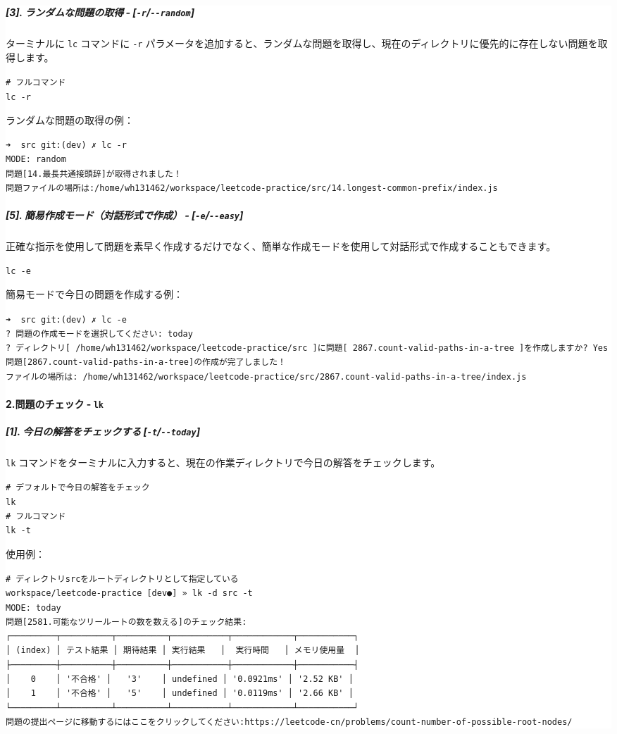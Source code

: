 ##### [3]. ランダムな問題の取得 - [`-r`/`--random`]

ターミナルに `lc` コマンドに `-r` パラメータを追加すると、ランダムな問題を取得し、現在のディレクトリに優先的に存在しない問題を取得します。

```shell
# フルコマンド
lc -r
```

ランダムな問題の取得の例：

```shell
➜  src git:(dev) ✗ lc -r
MODE: random
問題[14.最長共通接頭辞]が取得されました！
問題ファイルの場所は:/home/wh131462/workspace/leetcode-practice/src/14.longest-common-prefix/index.js
```

##### [5]. 簡易作成モード（対話形式で作成） - [`-e`/`--easy`]

正確な指示を使用して問題を素早く作成するだけでなく、簡単な作成モードを使用して対話形式で作成することもできます。

```shell
lc -e
```

簡易モードで今日の問題を作成する例：

```shell
➜  src git:(dev) ✗ lc -e
? 問題の作成モードを選択してください: today
? ディレクトリ[ /home/wh131462/workspace/leetcode-practice/src ]に問題[ 2867.count-valid-paths-in-a-tree ]を作成しますか? Yes
問題[2867.count-valid-paths-in-a-tree]の作成が完了しました！
ファイルの場所は: /home/wh131462/workspace/leetcode-practice/src/2867.count-valid-paths-in-a-tree/index.js
```

#### 2.問題のチェック - `lk`

##### [1]. 今日の解答をチェックする [`-t`/`--today`]

`lk` コマンドをターミナルに入力すると、現在の作業ディレクトリで今日の解答をチェックします。

```shell
# デフォルトで今日の解答をチェック
lk
# フルコマンド
lk -t
```

使用例：

```shell
# ディレクトリsrcをルートディレクトリとして指定している
workspace/leetcode-practice [dev●] » lk -d src -t
MODE: today
問題[2581.可能なツリールートの数を数える]のチェック結果:
┌─────────┬──────────┬──────────┬───────────┬────────────┬───────────┐
│ (index) │ テスト結果 │ 期待結果 │ 実行結果   │  実行時間   │ メモリ使用量  │
├─────────┼──────────┼──────────┼───────────┼────────────┼───────────┤
│    0    │ '不合格' │   '3'    │ undefined │ '0.0921ms' │ '2.52 KB' │
│    1    │ '不合格' │   '5'    │ undefined │ '0.0119ms' │ '2.66 KB' │
└─────────┴──────────┴──────────┴───────────┴────────────┴───────────┘
問題の提出ページに移動するにはここをクリックしてください:https://leetcode-cn/problems/count-number-of-possible-root-nodes/
```
